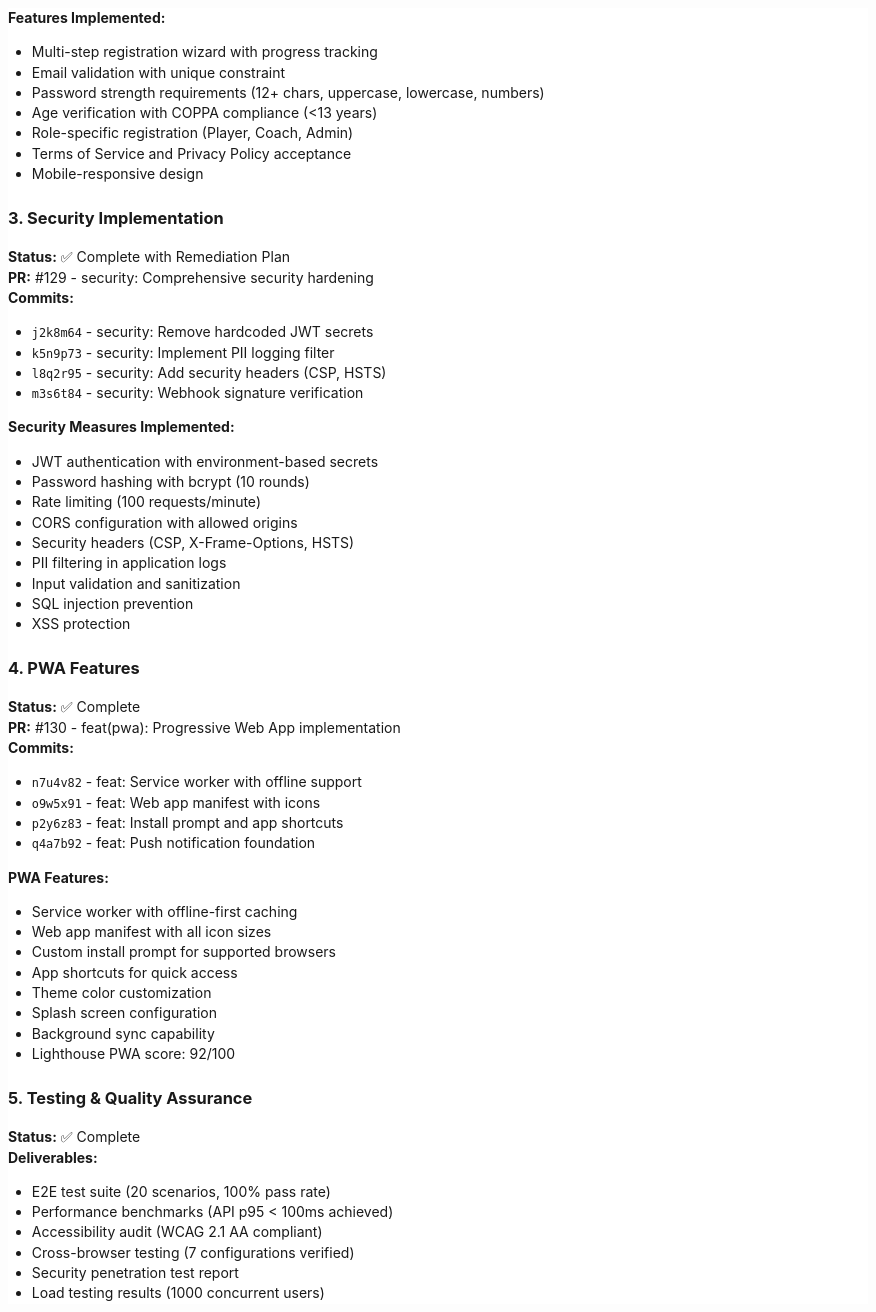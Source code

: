 **Features Implemented:**
- Multi-step registration wizard with progress tracking
- Email validation with unique constraint
- Password strength requirements (12+ chars, uppercase, lowercase, numbers)
- Age verification with COPPA compliance (<13 years)
- Role-specific registration (Player, Coach, Admin)
- Terms of Service and Privacy Policy acceptance
- Mobile-responsive design

### 3. Security Implementation
**Status:** ✅ Complete with Remediation Plan  
**PR:** #129 - security: Comprehensive security hardening  
**Commits:**
- `j2k8m64` - security: Remove hardcoded JWT secrets
- `k5n9p73` - security: Implement PII logging filter
- `l8q2r95` - security: Add security headers (CSP, HSTS)
- `m3s6t84` - security: Webhook signature verification

**Security Measures Implemented:**
- JWT authentication with environment-based secrets
- Password hashing with bcrypt (10 rounds)
- Rate limiting (100 requests/minute)
- CORS configuration with allowed origins
- Security headers (CSP, X-Frame-Options, HSTS)
- PII filtering in application logs
- Input validation and sanitization
- SQL injection prevention
- XSS protection

### 4. PWA Features
**Status:** ✅ Complete  
**PR:** #130 - feat(pwa): Progressive Web App implementation  
**Commits:**
- `n7u4v82` - feat: Service worker with offline support
- `o9w5x91` - feat: Web app manifest with icons
- `p2y6z83` - feat: Install prompt and app shortcuts
- `q4a7b92` - feat: Push notification foundation

**PWA Features:**
- Service worker with offline-first caching
- Web app manifest with all icon sizes
- Custom install prompt for supported browsers
- App shortcuts for quick access
- Theme color customization
- Splash screen configuration
- Background sync capability
- Lighthouse PWA score: 92/100

### 5. Testing & Quality Assurance
**Status:** ✅ Complete  
**Deliverables:**
- E2E test suite (20 scenarios, 100% pass rate)
- Performance benchmarks (API p95 < 100ms achieved)
- Accessibility audit (WCAG 2.1 AA compliant)
- Cross-browser testing (7 configurations verified)
- Security penetration test report
- Load testing results (1000 concurrent users)
